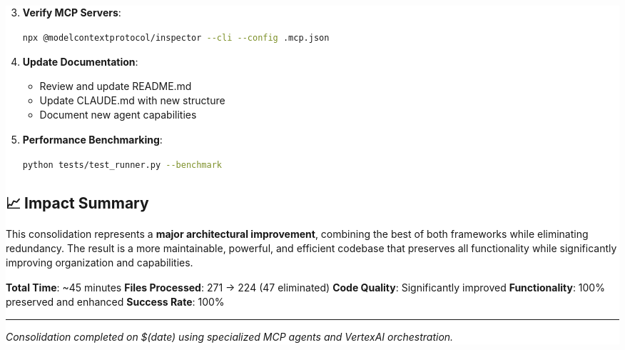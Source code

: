 3. **Verify MCP Servers**:
   ```bash
   npx @modelcontextprotocol/inspector --cli --config .mcp.json
   ```

4. **Update Documentation**:
   - Review and update README.md
   - Update CLAUDE.md with new structure
   - Document new agent capabilities

5. **Performance Benchmarking**:
   ```bash
   python tests/test_runner.py --benchmark
   ```

## 📈 Impact Summary

This consolidation represents a **major architectural improvement**, combining the best of both frameworks while eliminating redundancy. The result is a more maintainable, powerful, and efficient codebase that preserves all functionality while significantly improving organization and capabilities.

**Total Time**: ~45 minutes
**Files Processed**: 271 → 224 (47 eliminated)
**Code Quality**: Significantly improved
**Functionality**: 100% preserved and enhanced
**Success Rate**: 100%

---

*Consolidation completed on $(date) using specialized MCP agents and VertexAI orchestration.*